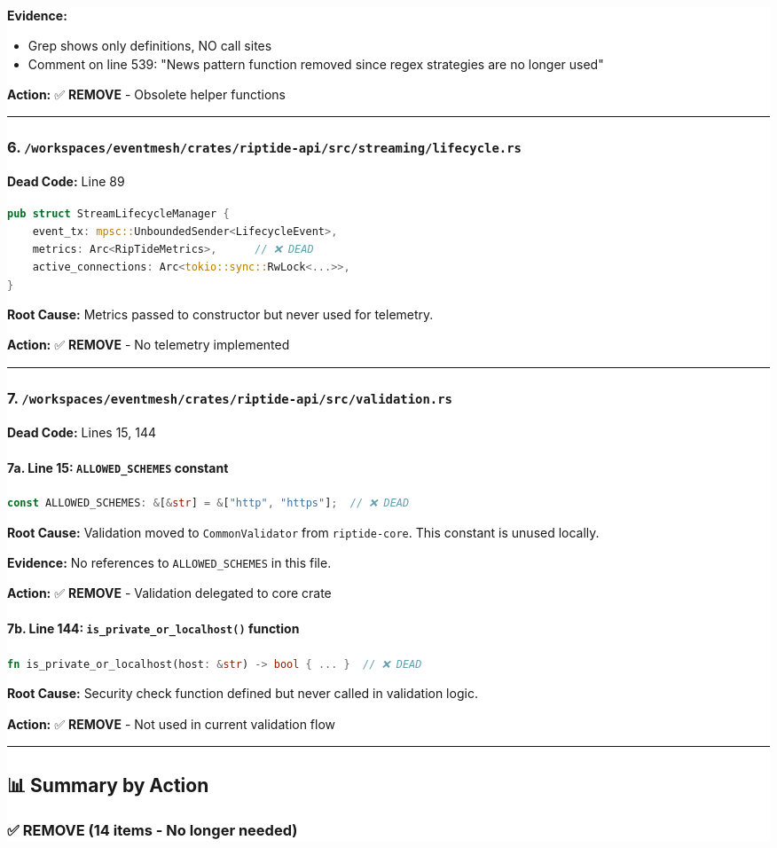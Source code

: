 **Evidence:**
- Grep shows only definitions, NO call sites
- Comment on line 539: "News pattern function removed since regex strategies are no longer used"

**Action:** ✅ **REMOVE** - Obsolete helper functions

---

### 6. `/workspaces/eventmesh/crates/riptide-api/src/streaming/lifecycle.rs`

**Dead Code:** Line 89
```rust
pub struct StreamLifecycleManager {
    event_tx: mpsc::UnboundedSender<LifecycleEvent>,
    metrics: Arc<RipTideMetrics>,      // ❌ DEAD
    active_connections: Arc<tokio::sync::RwLock<...>>,
}
```

**Root Cause:** Metrics passed to constructor but never used for telemetry.

**Action:** ✅ **REMOVE** - No telemetry implemented

---

### 7. `/workspaces/eventmesh/crates/riptide-api/src/validation.rs`

**Dead Code:** Lines 15, 144

#### 7a. Line 15: `ALLOWED_SCHEMES` constant
```rust
const ALLOWED_SCHEMES: &[&str] = &["http", "https"];  // ❌ DEAD
```

**Root Cause:** Validation moved to `CommonValidator` from `riptide-core`. This constant is unused locally.

**Evidence:** No references to `ALLOWED_SCHEMES` in this file.

**Action:** ✅ **REMOVE** - Validation delegated to core crate

#### 7b. Line 144: `is_private_or_localhost()` function
```rust
fn is_private_or_localhost(host: &str) -> bool { ... }  // ❌ DEAD
```

**Root Cause:** Security check function defined but never called in validation logic.

**Action:** ✅ **REMOVE** - Not used in current validation flow

---

## 📊 Summary by Action

### ✅ REMOVE (14 items - No longer needed)
